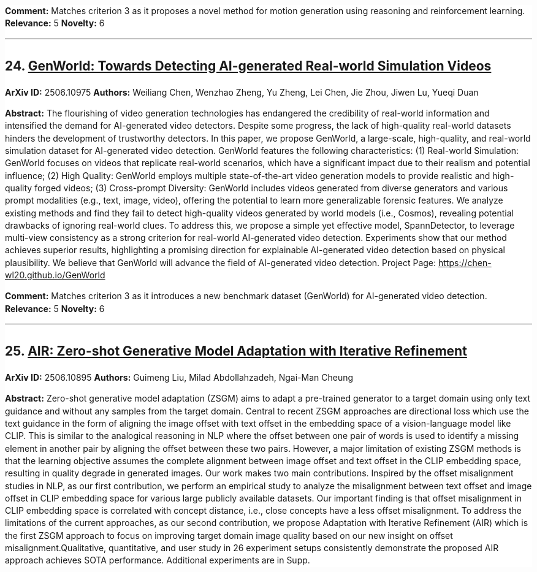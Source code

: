 **Comment:** Matches criterion 3 as it proposes a novel method for motion generation using reasoning and reinforcement learning.
**Relevance:** 5
**Novelty:** 6

---

## 24. [GenWorld: Towards Detecting AI-generated Real-world Simulation Videos](https://arxiv.org/abs/2506.10975) <a id="link24"></a>
**ArXiv ID:** 2506.10975
**Authors:** Weiliang Chen, Wenzhao Zheng, Yu Zheng, Lei Chen, Jie Zhou, Jiwen Lu, Yueqi Duan

**Abstract:**  The flourishing of video generation technologies has endangered the credibility of real-world information and intensified the demand for AI-generated video detectors. Despite some progress, the lack of high-quality real-world datasets hinders the development of trustworthy detectors. In this paper, we propose GenWorld, a large-scale, high-quality, and real-world simulation dataset for AI-generated video detection. GenWorld features the following characteristics: (1) Real-world Simulation: GenWorld focuses on videos that replicate real-world scenarios, which have a significant impact due to their realism and potential influence; (2) High Quality: GenWorld employs multiple state-of-the-art video generation models to provide realistic and high-quality forged videos; (3) Cross-prompt Diversity: GenWorld includes videos generated from diverse generators and various prompt modalities (e.g., text, image, video), offering the potential to learn more generalizable forensic features. We analyze existing methods and find they fail to detect high-quality videos generated by world models (i.e., Cosmos), revealing potential drawbacks of ignoring real-world clues. To address this, we propose a simple yet effective model, SpannDetector, to leverage multi-view consistency as a strong criterion for real-world AI-generated video detection. Experiments show that our method achieves superior results, highlighting a promising direction for explainable AI-generated video detection based on physical plausibility. We believe that GenWorld will advance the field of AI-generated video detection. Project Page: https://chen-wl20.github.io/GenWorld

**Comment:** Matches criterion 3 as it introduces a new benchmark dataset (GenWorld) for AI-generated video detection.
**Relevance:** 5
**Novelty:** 6

---

## 25. [AIR: Zero-shot Generative Model Adaptation with Iterative Refinement](https://arxiv.org/abs/2506.10895) <a id="link25"></a>
**ArXiv ID:** 2506.10895
**Authors:** Guimeng Liu, Milad Abdollahzadeh, Ngai-Man Cheung

**Abstract:**  Zero-shot generative model adaptation (ZSGM) aims to adapt a pre-trained generator to a target domain using only text guidance and without any samples from the target domain. Central to recent ZSGM approaches are directional loss which use the text guidance in the form of aligning the image offset with text offset in the embedding space of a vision-language model like CLIP. This is similar to the analogical reasoning in NLP where the offset between one pair of words is used to identify a missing element in another pair by aligning the offset between these two pairs. However, a major limitation of existing ZSGM methods is that the learning objective assumes the complete alignment between image offset and text offset in the CLIP embedding space, resulting in quality degrade in generated images. Our work makes two main contributions. Inspired by the offset misalignment studies in NLP, as our first contribution, we perform an empirical study to analyze the misalignment between text offset and image offset in CLIP embedding space for various large publicly available datasets. Our important finding is that offset misalignment in CLIP embedding space is correlated with concept distance, i.e., close concepts have a less offset misalignment. To address the limitations of the current approaches, as our second contribution, we propose Adaptation with Iterative Refinement (AIR) which is the first ZSGM approach to focus on improving target domain image quality based on our new insight on offset misalignment.Qualitative, quantitative, and user study in 26 experiment setups consistently demonstrate the proposed AIR approach achieves SOTA performance. Additional experiments are in Supp.
